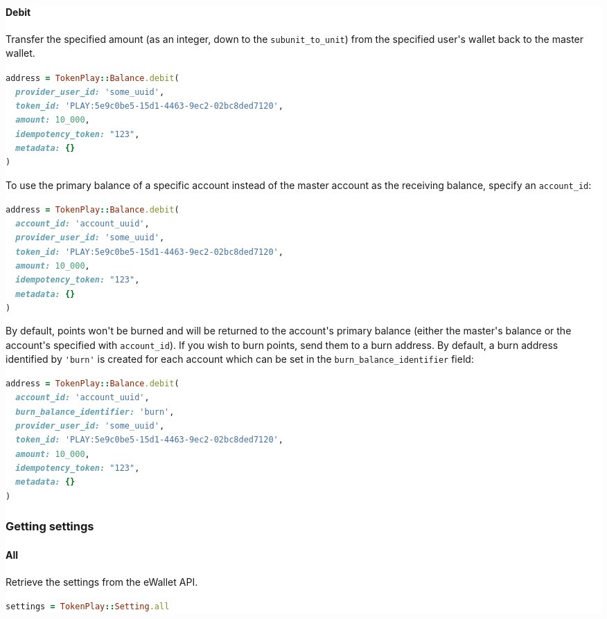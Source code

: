 #### Debit

Transfer the specified amount (as an integer, down to the `subunit_to_unit`) from the specified user's wallet back to the master wallet.

```ruby
address = TokenPlay::Balance.debit(
  provider_user_id: 'some_uuid',
  token_id: 'PLAY:5e9c0be5-15d1-4463-9ec2-02bc8ded7120',
  amount: 10_000,
  idempotency_token: "123",
  metadata: {}
)
```

To use the primary balance of a specific account instead of the master account as the receiving balance, specify an `account_id`:

```ruby
address = TokenPlay::Balance.debit(
  account_id: 'account_uuid',
  provider_user_id: 'some_uuid',
  token_id: 'PLAY:5e9c0be5-15d1-4463-9ec2-02bc8ded7120',
  amount: 10_000,
  idempotency_token: "123",
  metadata: {}
)
```

By default, points won't be burned and will be returned to the account's primary balance (either the master's balance or the account's specified with `account_id`). If you wish to burn points, send them to a burn address. By default, a burn address identified by `'burn'` is created for each account which can be set in the `burn_balance_identifier` field:

```ruby
address = TokenPlay::Balance.debit(
  account_id: 'account_uuid',
  burn_balance_identifier: 'burn',
  provider_user_id: 'some_uuid',
  token_id: 'PLAY:5e9c0be5-15d1-4463-9ec2-02bc8ded7120',
  amount: 10_000,
  idempotency_token: "123",
  metadata: {}
)
```

### Getting settings

#### All

Retrieve the settings from the eWallet API.

```ruby
settings = TokenPlay::Setting.all
```
